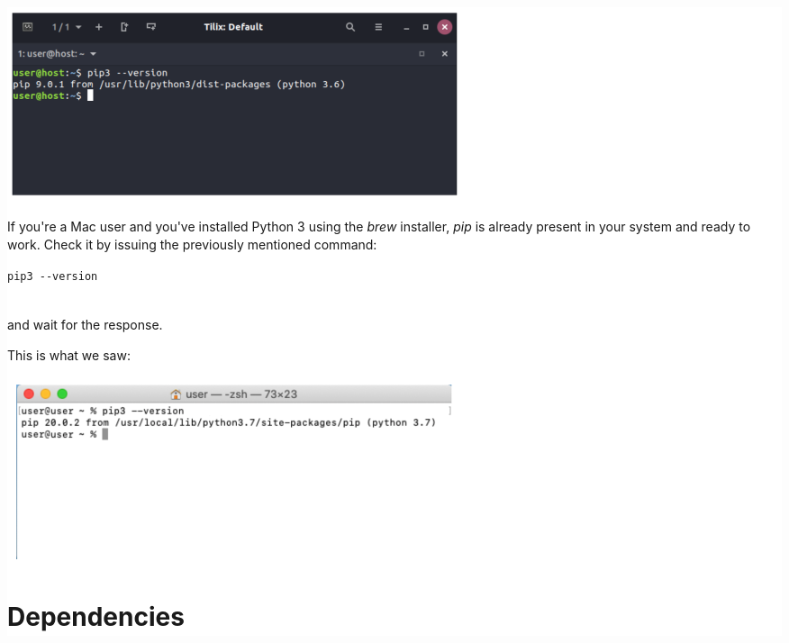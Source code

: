 <img src="https://raw.githubusercontent.com/d-khan/python/refs/heads/main/modules/Screen%20Shot%202025-03-08%20at%2010.48.24%20PM.png" alt="Terminal screenshot 5" style="zoom:50%;" />

If you're a Mac user and you've installed Python 3 using the *brew* installer, *pip* is already present in your system and ready to work. Check it by issuing the previously mentioned command:

```
pip3 --version 
 
```

and wait for the response.

This is what we saw:

<img src="https://raw.githubusercontent.com/d-khan/python/refs/heads/main/modules/Screen%20Shot%202025-03-08%20at%2010.48.35%20PM.png" alt="Terminal screenshot 6" style="zoom:50%;" />

# Dependencies
